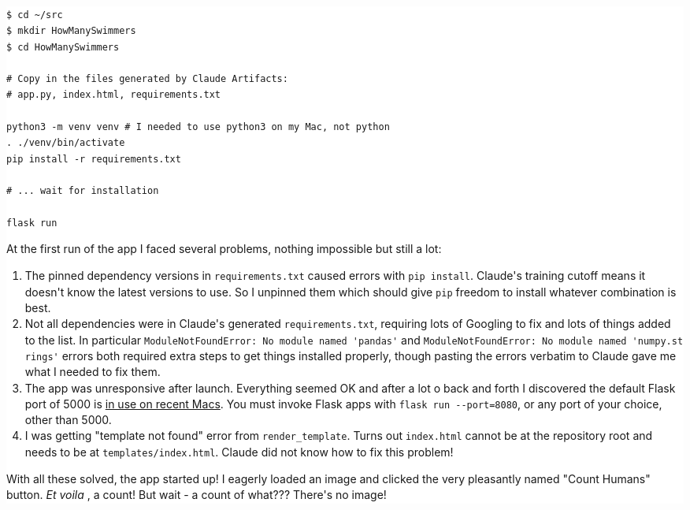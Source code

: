     $ cd ~/src
    $ mkdir HowManySwimmers
    $ cd HowManySwimmers
    
    # Copy in the files generated by Claude Artifacts:
    # app.py, index.html, requirements.txt
    
    python3 -m venv venv # I needed to use python3 on my Mac, not python
    . ./venv/bin/activate
    pip install -r requirements.txt
    
    # ... wait for installation
    
    flask run
At the first run of the app I faced several problems, nothing impossible but still a lot:
  1. The pinned dependency versions in `requirements.txt` caused errors with `pip install`. Claude's training cutoff means it doesn't know the latest versions to use. So I unpinned them which should give `pip` freedom to install whatever combination is best.
  2. Not all dependencies were in Claude's generated `requirements.txt`, requiring lots of Googling to fix and lots of things added to the list. In particular `ModuleNotFoundError: No module named 'pandas'` and `ModuleNotFoundError: No module named 'numpy.strings'` errors both required extra steps to get things installed properly, though pasting the errors verbatim to Claude gave me what I needed to fix them.
  3. The app was unresponsive after launch. Everything seemed OK and after a lot o back and forth I discovered the default Flask port of 5000 is [in use on recent Macs](https://www.reddit.com/r/flask/comments/r0d4y3/in_case_you_began_experiencing_problems_running/). You must invoke Flask apps with `flask run --port=8080`, or any port of your choice, other than 5000.
  4. I was getting "template not found" error from `render_template`. Turns out `index.html` cannot be at the repository root and needs to be at `templates/index.html`. Claude did not know how to fix this problem!


With all these solved, the app started up! I eagerly loaded an image and clicked the very pleasantly named "Count Humans" button. _Et voila_ , a count! But wait - a count of what??? There's no image!
